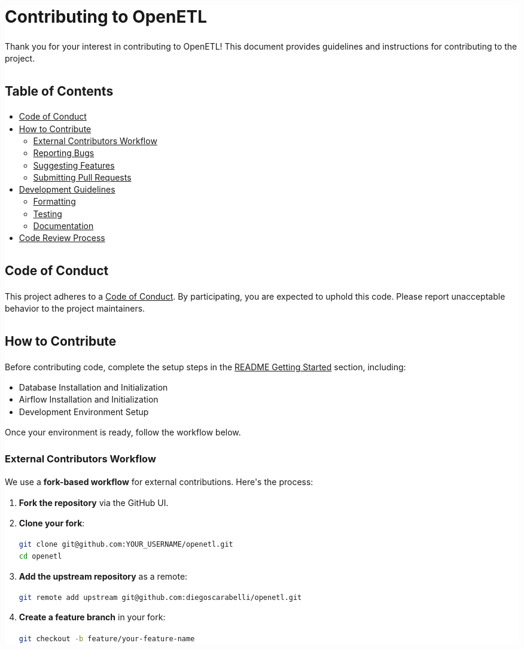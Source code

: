 # Contributing to OpenETL

Thank you for your interest in contributing to OpenETL! This document provides guidelines and instructions for contributing to the project.

## Table of Contents

- [Code of Conduct](#code-of-conduct)
- [How to Contribute](#how-to-contribute)
  - [External Contributors Workflow](#external-contributors-workflow)
  - [Reporting Bugs](#reporting-bugs)
  - [Suggesting Features](#suggesting-features)
  - [Submitting Pull Requests](#submitting-pull-requests)
- [Development Guidelines](#development-guidelines)
  - [Formatting](#formatting)
  - [Testing](#testing)
  - [Documentation](#documentation)
- [Code Review Process](#code-review-process)

## Code of Conduct

This project adheres to a [Code of Conduct](CODE_OF_CONDUCT.md). By participating, you are expected to uphold this code. Please report unacceptable behavior to the project maintainers.

## How to Contribute

Before contributing code, complete the setup steps in the [README Getting Started](README.md#getting-started) section, including:
- Database Installation and Initialization
- Airflow Installation and Initialization
- Development Environment Setup

Once your environment is ready, follow the workflow below.

### External Contributors Workflow

We use a **fork-based workflow** for external contributions. Here's the process:

1. **Fork the repository** via the GitHub UI.

2. **Clone your fork**:
   ```bash
   git clone git@github.com:YOUR_USERNAME/openetl.git
   cd openetl
   ```

3. **Add the upstream repository** as a remote:
   ```bash
   git remote add upstream git@github.com:diegoscarabelli/openetl.git
   ```

4. **Create a feature branch** in your fork:
   ```bash
   git checkout -b feature/your-feature-name
   ```
